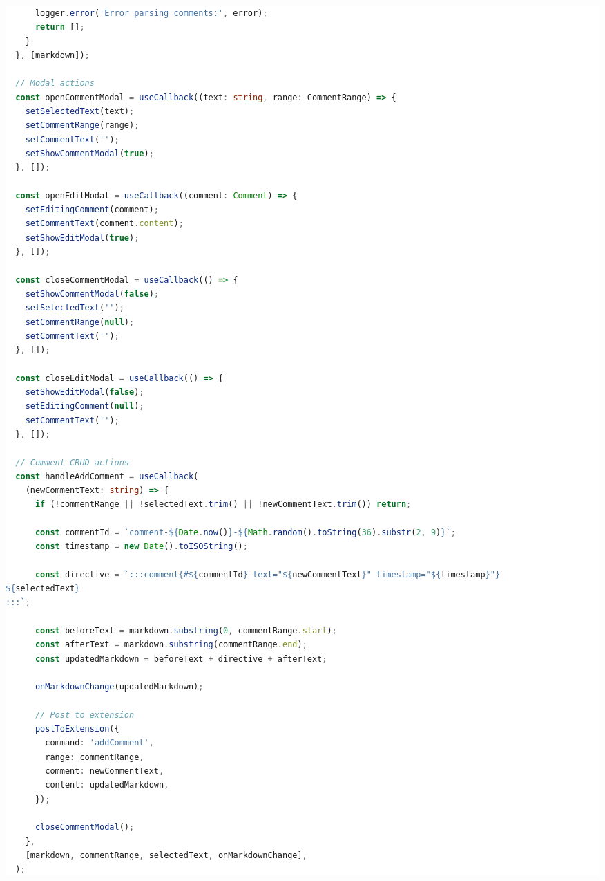 ```typescript
      logger.error('Error parsing comments:', error);
      return [];
    }
  }, [markdown]);

  // Modal actions
  const openCommentModal = useCallback((text: string, range: CommentRange) => {
    setSelectedText(text);
    setCommentRange(range);
    setCommentText('');
    setShowCommentModal(true);
  }, []);

  const openEditModal = useCallback((comment: Comment) => {
    setEditingComment(comment);
    setCommentText(comment.content);
    setShowEditModal(true);
  }, []);

  const closeCommentModal = useCallback(() => {
    setShowCommentModal(false);
    setSelectedText('');
    setCommentRange(null);
    setCommentText('');
  }, []);

  const closeEditModal = useCallback(() => {
    setShowEditModal(false);
    setEditingComment(null);
    setCommentText('');
  }, []);

  // Comment CRUD actions
  const handleAddComment = useCallback(
    (newCommentText: string) => {
      if (!commentRange || !selectedText.trim() || !newCommentText.trim()) return;

      const commentId = `comment-${Date.now()}-${Math.random().toString(36).substr(2, 9)}`;
      const timestamp = new Date().toISOString();

      const directive = `:::comment{#${commentId} text="${newCommentText}" timestamp="${timestamp}"}
${selectedText}
:::`;

      const beforeText = markdown.substring(0, commentRange.start);
      const afterText = markdown.substring(commentRange.end);
      const updatedMarkdown = beforeText + directive + afterText;

      onMarkdownChange(updatedMarkdown);

      // Post to extension
      postToExtension({
        command: 'addComment',
        range: commentRange,
        comment: newCommentText,
        content: updatedMarkdown,
      });

      closeCommentModal();
    },
    [markdown, commentRange, selectedText, onMarkdownChange],
  );
```

  [key: string]: any;